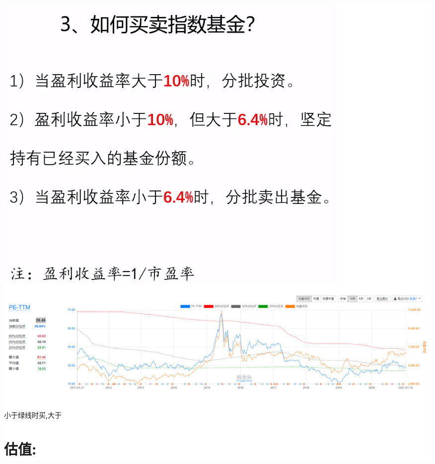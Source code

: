 ![image-20210117131521989](%E5%9F%BA%E9%87%91.assets/image-20210117131521989.png)

![image-20210117132211996](%E5%9F%BA%E9%87%91.assets/image-20210117132211996.png)

小于绿线时买,大于

# 估值:
